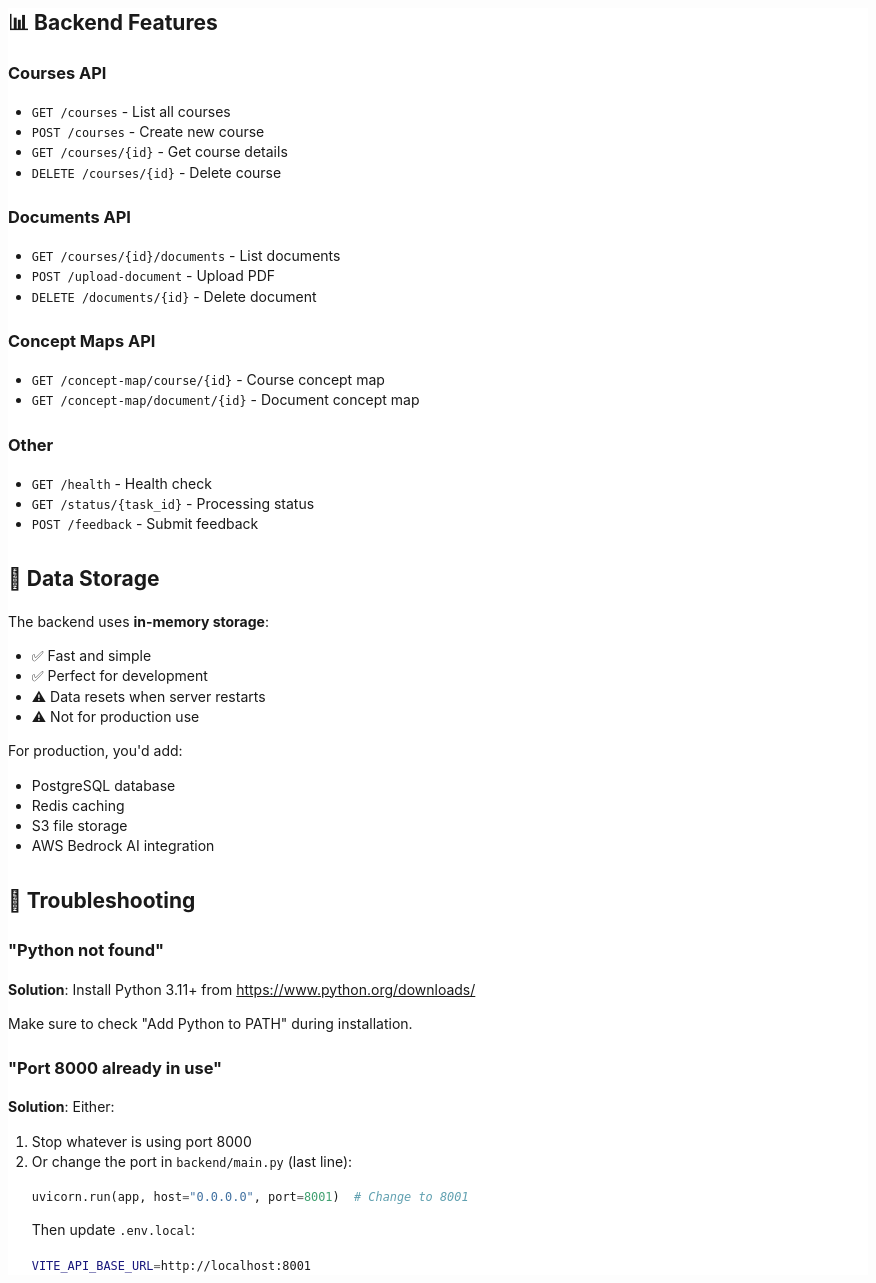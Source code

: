## 📊 Backend Features

### Courses API
- `GET /courses` - List all courses
- `POST /courses` - Create new course
- `GET /courses/{id}` - Get course details
- `DELETE /courses/{id}` - Delete course

### Documents API
- `GET /courses/{id}/documents` - List documents
- `POST /upload-document` - Upload PDF
- `DELETE /documents/{id}` - Delete document

### Concept Maps API
- `GET /concept-map/course/{id}` - Course concept map
- `GET /concept-map/document/{id}` - Document concept map

### Other
- `GET /health` - Health check
- `GET /status/{task_id}` - Processing status
- `POST /feedback` - Submit feedback

## 💾 Data Storage

The backend uses **in-memory storage**:
- ✅ Fast and simple
- ✅ Perfect for development
- ⚠️ Data resets when server restarts
- ⚠️ Not for production use

For production, you'd add:
- PostgreSQL database
- Redis caching
- S3 file storage
- AWS Bedrock AI integration

## 🐛 Troubleshooting

### "Python not found"
**Solution**: Install Python 3.11+ from https://www.python.org/downloads/

Make sure to check "Add Python to PATH" during installation.

### "Port 8000 already in use"
**Solution**: Either:
1. Stop whatever is using port 8000
2. Or change the port in `backend/main.py` (last line):
   ```python
   uvicorn.run(app, host="0.0.0.0", port=8001)  # Change to 8001
   ```
   Then update `.env.local`:
   ```bash
   VITE_API_BASE_URL=http://localhost:8001
   ```
